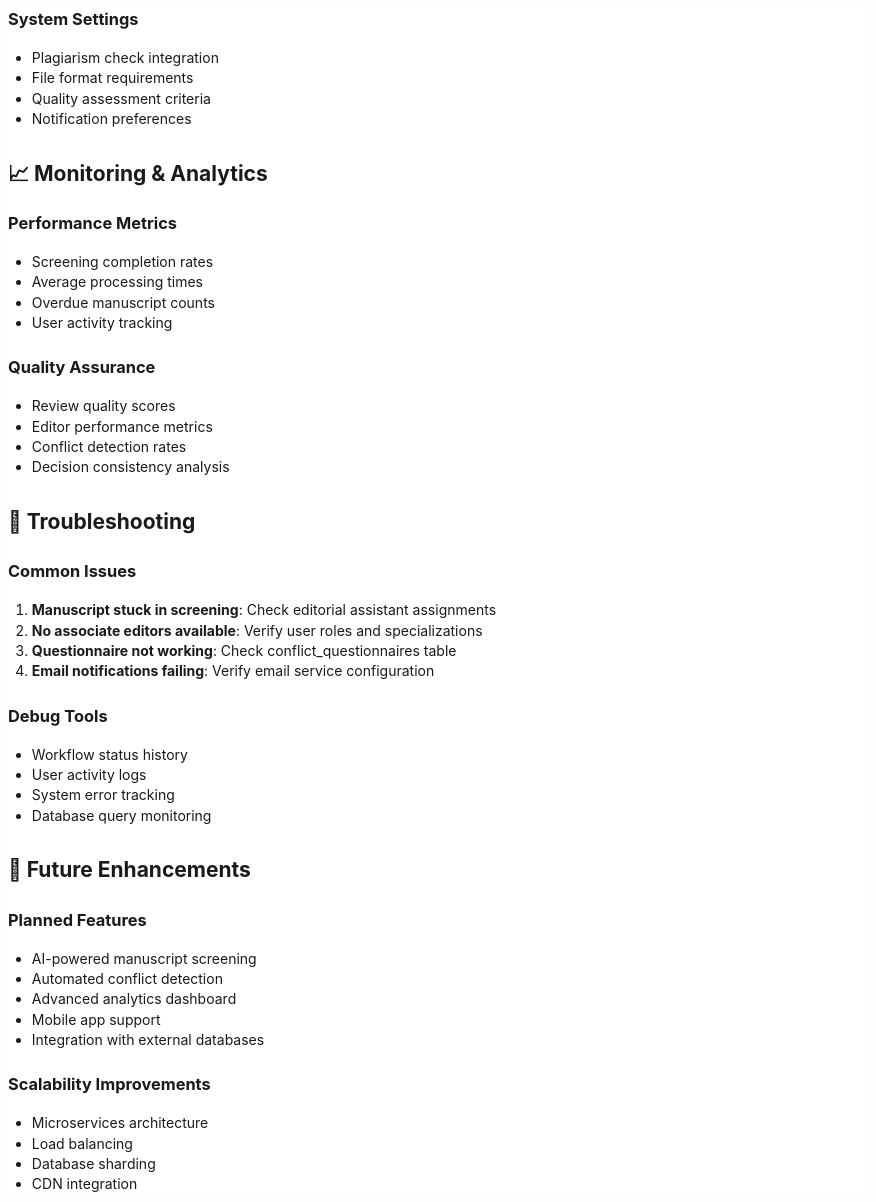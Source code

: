 ### **System Settings**
- Plagiarism check integration
- File format requirements
- Quality assessment criteria
- Notification preferences

## 📈 Monitoring & Analytics

### **Performance Metrics**
- Screening completion rates
- Average processing times
- Overdue manuscript counts
- User activity tracking

### **Quality Assurance**
- Review quality scores
- Editor performance metrics
- Conflict detection rates
- Decision consistency analysis

## 🚨 Troubleshooting

### **Common Issues**
1. **Manuscript stuck in screening**: Check editorial assistant assignments
2. **No associate editors available**: Verify user roles and specializations
3. **Questionnaire not working**: Check conflict_questionnaires table
4. **Email notifications failing**: Verify email service configuration

### **Debug Tools**
- Workflow status history
- User activity logs
- System error tracking
- Database query monitoring

## 🔮 Future Enhancements

### **Planned Features**
- AI-powered manuscript screening
- Automated conflict detection
- Advanced analytics dashboard
- Mobile app support
- Integration with external databases

### **Scalability Improvements**
- Microservices architecture
- Load balancing
- Database sharding
- CDN integration
